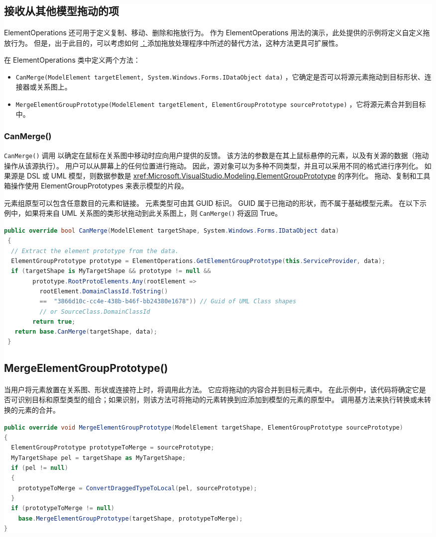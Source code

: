 ## <a name="receiving-items-dragged-from-other-models"></a>接收从其他模型拖动的项
 ElementOperations 还可用于定义复制、移动、删除和拖放行为。 作为 ElementOperations 用法的演示，此处提供的示例将定义自定义拖放行为。 但是，出于此目的，可以考虑如何 [：](../modeling/how-to-add-a-drag-and-drop-handler.md)添加拖放处理程序中所述的替代方法，这种方法更具可扩展性。

 在 ElementOperations 类中定义两个方法：

- `CanMerge(ModelElement targetElement, System.Windows.Forms.IDataObject data)` ，它确定是否可以将源元素拖动到目标形状、连接器或关系图上。

- `MergeElementGroupPrototype(ModelElement targetElement, ElementGroupPrototype sourcePrototype)` ，它将源元素合并到目标中。

### <a name="canmerge"></a>CanMerge()
 `CanMerge()` 调用 以确定在鼠标在关系图中移动时应向用户提供的反馈。 该方法的参数是在其上鼠标悬停的元素，以及有关源的数据（拖动操作从该源执行）。 用户可以从屏幕上的任何位置进行拖动。 因此，源对象可以为多种不同类型，并且可以采用不同的格式进行序列化。 如果源是 DSL 或 UML 模型，则数据参数是 <xref:Microsoft.VisualStudio.Modeling.ElementGroupPrototype> 的序列化。 拖动、复制和工具箱操作使用 ElementGroupPrototypes 来表示模型的片段。

 元素组原型可以包含任意数目的元素和链接。 元素类型可由其 GUID 标识。 GUID 属于已拖动的形状，而不属于基础模型元素。 在以下示例中，如果将来自 UML 关系图的类形状拖动到此关系图上，则 `CanMerge()` 将返回 True。

```csharp
public override bool CanMerge(ModelElement targetShape, System.Windows.Forms.IDataObject data)
 {
  // Extract the element prototype from the data.
  ElementGroupPrototype prototype = ElementOperations.GetElementGroupPrototype(this.ServiceProvider, data);
  if (targetShape is MyTargetShape && prototype != null &&
        prototype.RootProtoElements.Any(rootElement =>
          rootElement.DomainClassId.ToString()
          ==  "3866d10c-cc4e-438b-b46f-bb24380e1678")) // Guid of UML Class shapes
          // or SourceClass.DomainClassId
        return true;
   return base.CanMerge(targetShape, data);
 }
```

## <a name="mergeelementgroupprototype"></a>MergeElementGroupPrototype()
 当用户将元素放置在关系图、形状或连接符上时，将调用此方法。 它应将拖动的内容合并到目标元素中。 在此示例中，该代码将确定它是否可识别目标和原型类型的组合；如果识别，则该方法可将拖动的元素转换到应添加到模型的元素的原型中。 调用基方法来执行转换或未转换的元素的合并。

```csharp
public override void MergeElementGroupPrototype(ModelElement targetShape, ElementGroupPrototype sourcePrototype)
{
  ElementGroupPrototype prototypeToMerge = sourcePrototype;
  MyTargetShape pel = targetShape as MyTargetShape;
  if (pel != null)
  {
    prototypeToMerge = ConvertDraggedTypeToLocal(pel, sourcePrototype);
  }
  if (prototypeToMerge != null)
    base.MergeElementGroupPrototype(targetShape, prototypeToMerge);
}
```
